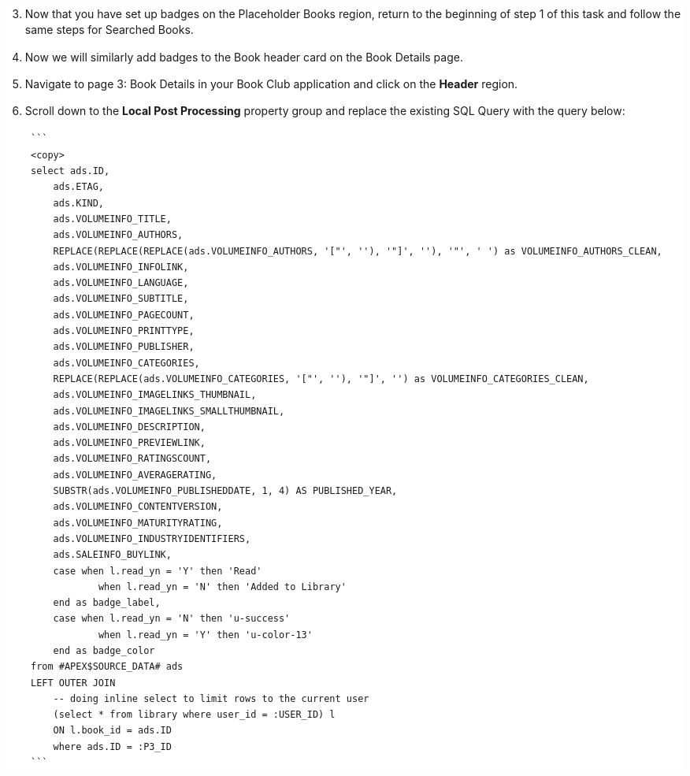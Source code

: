 3. Now that you have set up badges on the Placeholder Books region, return to the beginning of step 1 of this task and follow the same steps for Searched Books.

4. Now we will similarly add badges to the Book header card on the Book Details page.

5. Navigate to page 3: Book Details in your Book Club application and click on the **Header** region.

6. Scroll down to the **Local Post Processing** property group and replace the existing SQL Query with the query below:

        ```
        <copy>
        select ads.ID,
            ads.ETAG,
            ads.KIND,
            ads.VOLUMEINFO_TITLE,
            ads.VOLUMEINFO_AUTHORS,
            REPLACE(REPLACE(REPLACE(ads.VOLUMEINFO_AUTHORS, '["', ''), '"]', ''), '"', ' ') as VOLUMEINFO_AUTHORS_CLEAN,
            ads.VOLUMEINFO_INFOLINK,
            ads.VOLUMEINFO_LANGUAGE,
            ads.VOLUMEINFO_SUBTITLE,
            ads.VOLUMEINFO_PAGECOUNT,
            ads.VOLUMEINFO_PRINTTYPE,
            ads.VOLUMEINFO_PUBLISHER,
            ads.VOLUMEINFO_CATEGORIES,
            REPLACE(REPLACE(ads.VOLUMEINFO_CATEGORIES, '["', ''), '"]', '') as VOLUMEINFO_CATEGORIES_CLEAN,
            ads.VOLUMEINFO_IMAGELINKS_THUMBNAIL,
            ads.VOLUMEINFO_IMAGELINKS_SMALLTHUMBNAIL,
            ads.VOLUMEINFO_DESCRIPTION,
            ads.VOLUMEINFO_PREVIEWLINK,
            ads.VOLUMEINFO_RATINGSCOUNT,
            ads.VOLUMEINFO_AVERAGERATING,
            SUBSTR(ads.VOLUMEINFO_PUBLISHEDDATE, 1, 4) AS PUBLISHED_YEAR,
            ads.VOLUMEINFO_CONTENTVERSION,
            ads.VOLUMEINFO_MATURITYRATING,
            ads.VOLUMEINFO_INDUSTRYIDENTIFIERS,
            ads.SALEINFO_BUYLINK,
            case when l.read_yn = 'Y' then 'Read'
                    when l.read_yn = 'N' then 'Added to Library'
            end as badge_label,
            case when l.read_yn = 'N' then 'u-success'
                    when l.read_yn = 'Y' then 'u-color-13'
            end as badge_color
        from #APEX$SOURCE_DATA# ads
        LEFT OUTER JOIN
            -- doing inline select to limit rows to the current user
            (select * from library where user_id = :USER_ID) l
            ON l.book_id = ads.ID
            where ads.ID = :P3_ID
        ```
